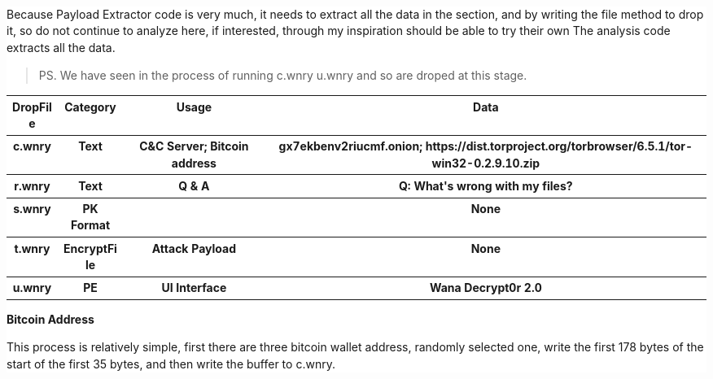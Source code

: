 Because Payload Extractor code is very much, it needs to extract all the data in the section, and by writing the file method to drop it, so do not continue to analyze here, if interested, through my inspiration should be able to try their own The analysis code extracts all the data.

> PS. We have seen in the process of running c.wnry u.wnry and so are droped at this stage.

<table>
    <tr>
        <th>DropFile</th>
        <th>Category</th>
		<th>Usage</th>
		<th>Data</th>
    </tr>
	<tr>
        <th>c.wnry</th>
        <th>Text</th>
		<th>C&C Server; Bitcoin address</th>
		<th>
			gx7ekbenv2riucmf.onion;
			https://dist.torproject.org/torbrowser/6.5.1/tor-win32-0.2.9.10.zip
		</th>
    </tr>
	<tr>
        <th>r.wnry</th>
        <th>Text</th>
		<th>Q & A</th>
		<th>Q:  What's wrong with my files?</th>
    </tr>
	<tr>
        <th>s.wnry</th>
        <th>PK Format</th>
		<th></th>
		<th>None</th>
    </tr>
	<tr>
        <th>t.wnry</th>
        <th>EncryptFile</th>
		<th>Attack Payload</th>
		<th>None</th>
    </tr>
	<tr>
        <th>u.wnry</th>
        <th>PE</th>
		<th>UI Interface</th>
		<th>Wana Decrypt0r 2.0</th>
    </tr>
</table>



**Bitcoin Address**

This process is relatively simple, first there are three bitcoin wallet address, randomly selected one, write the first 178 bytes of the start of the first 35 bytes, and then write the buffer to c.wnry.
